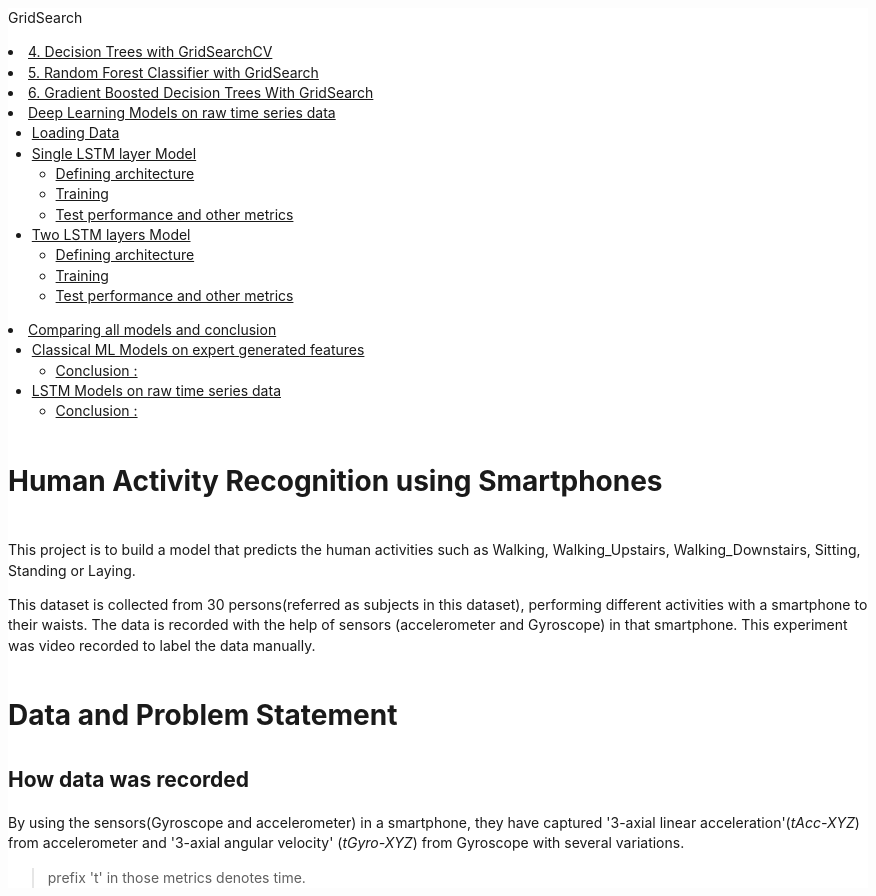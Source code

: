 GridSearch</a></span></li><li><span><a href="#4.-Decision-Trees-with-GridSearchCV" data-toc-modified-id="4.-Decision-Trees-with-GridSearchCV-7.5">4. Decision Trees with GridSearchCV</a></span></li><li><span><a href="#5.-Random-Forest-Classifier-with-GridSearch" data-toc-modified-id="5.-Random-Forest-Classifier-with-GridSearch-7.6">5. Random Forest Classifier with GridSearch</a></span></li><li><span><a href="#6.--Gradient-Boosted-Decision-Trees-With-GridSearch" data-toc-modified-id="6.--Gradient-Boosted-Decision-Trees-With-GridSearch-7.7">6.  Gradient Boosted Decision Trees With GridSearch</a></span></li></ul></li><li><span><a href="#Deep-Learning-Models-on-raw-time-series-data" data-toc-modified-id="Deep-Learning-Models-on-raw-time-series-data-8">Deep Learning Models on raw time series data</a></span><ul class="toc-item"><li><span><a href="#Loading-Data" data-toc-modified-id="Loading-Data-8.1">Loading Data</a></span></li><li><span><a href="#Single-LSTM-layer-Model" data-toc-modified-id="Single-LSTM-layer-Model-8.2">Single LSTM layer Model</a></span><ul class="toc-item"><li><span><a href="#Defining-architecture" data-toc-modified-id="Defining-architecture-8.2.1">Defining architecture</a></span></li><li><span><a href="#Training" data-toc-modified-id="Training-8.2.2">Training</a></span></li><li><span><a href="#Test-performance-and-other-metrics" data-toc-modified-id="Test-performance-and-other-metrics-8.2.3">Test performance and other metrics</a></span></li></ul></li><li><span><a href="#Two-LSTM-layers-Model" data-toc-modified-id="Two-LSTM-layers-Model-8.3">Two LSTM layers Model</a></span><ul class="toc-item"><li><span><a href="#Defining-architecture" data-toc-modified-id="Defining-architecture-8.3.1">Defining architecture</a></span></li><li><span><a href="#Training" data-toc-modified-id="Training-8.3.2">Training</a></span></li><li><span><a href="#Test-performance-and-other-metrics" data-toc-modified-id="Test-performance-and-other-metrics-8.3.3">Test performance and other metrics</a></span></li></ul></li></ul></li><li><span><a href="#Comparing-all-models-and-conclusion" data-toc-modified-id="Comparing-all-models-and-conclusion-9">Comparing all models and conclusion</a></span><ul class="toc-item"><li><span><a href="#Classical-ML-Models-on-expert-generated-features" data-toc-modified-id="Classical-ML-Models-on-expert-generated-features-9.1">Classical ML Models on expert generated features</a></span><ul class="toc-item"><li><span><a href="#Conclusion-:" data-toc-modified-id="Conclusion-:-9.1.1">Conclusion :</a></span></li></ul></li><li><span><a href="#LSTM-Models-on-raw-time-series-data" data-toc-modified-id="LSTM-Models-on-raw-time-series-data-9.2">LSTM Models on raw time series data</a></span><ul class="toc-item"><li><span><a href="#Conclusion-:" data-toc-modified-id="Conclusion-:-9.2.1">Conclusion :</a></span></li></ul></li></ul></li></ul></div>

# Human Activity Recognition using Smartphones

<br>
This project is to build a model that predicts the human activities such as Walking, Walking_Upstairs, Walking_Downstairs, Sitting, Standing or Laying.

This dataset is collected from 30 persons(referred as subjects in this dataset), performing different activities with a smartphone to their waists. The data is recorded with the help of sensors (accelerometer and Gyroscope) in that smartphone. This experiment was video recorded to label the data manually.

# Data and Problem Statement
## How data was recorded

By using the sensors(Gyroscope and accelerometer) in a smartphone, they have captured '3-axial linear acceleration'(_tAcc-XYZ_) from accelerometer and '3-axial angular velocity' (_tGyro-XYZ_) from Gyroscope with several variations. 

> prefix 't' in those metrics denotes time.
